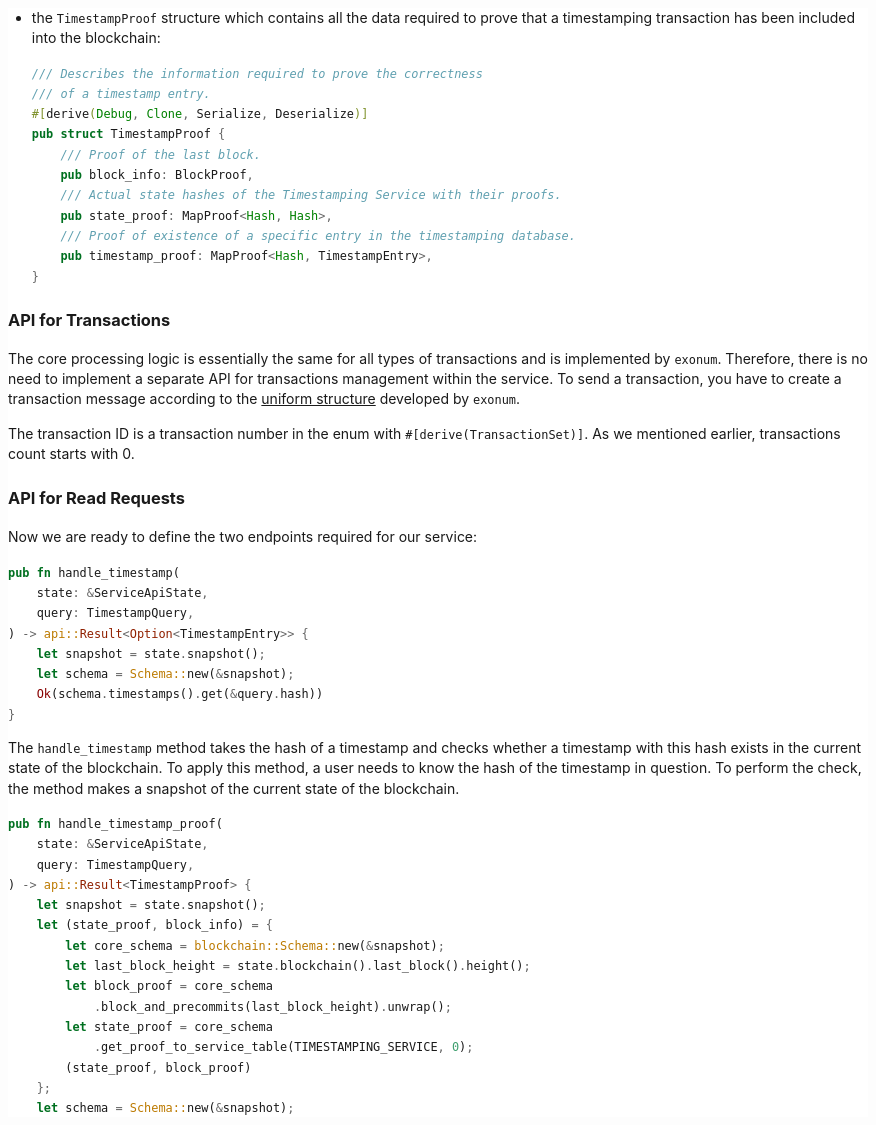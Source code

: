 - the `TimestampProof` structure which contains all the data required to
  prove that a timestamping transaction has been included into the blockchain:

  ```rust
  /// Describes the information required to prove the correctness
  /// of a timestamp entry.
  #[derive(Debug, Clone, Serialize, Deserialize)]
  pub struct TimestampProof {
      /// Proof of the last block.
      pub block_info: BlockProof,
      /// Actual state hashes of the Timestamping Service with their proofs.
      pub state_proof: MapProof<Hash, Hash>,
      /// Proof of existence of a specific entry in the timestamping database.
      pub timestamp_proof: MapProof<Hash, TimestampEntry>,
  }
  ```

### API for Transactions

The core processing logic is essentially the same for all types of
transactions and is implemented by `exonum`. Therefore, there is no need to
implement a separate API for transactions management within the service. To
send a transaction, you have to create a transaction message according to the
[uniform structure](../architecture/transactions.md#messages) developed by
`exonum`.

The transaction ID is a transaction number in the enum with
`#[derive(TransactionSet)]`. As we mentioned earlier, transactions count
starts with 0.

### API for Read Requests

Now we are ready to define the two endpoints required for our service:

```rust
pub fn handle_timestamp(
    state: &ServiceApiState,
    query: TimestampQuery,
) -> api::Result<Option<TimestampEntry>> {
    let snapshot = state.snapshot();
    let schema = Schema::new(&snapshot);
    Ok(schema.timestamps().get(&query.hash))
}
```

The `handle_timestamp` method takes the hash of a timestamp and
checks whether a timestamp with this hash exists in the current state of the
blockchain. To apply this method, a user needs to know the hash of the
timestamp in question. To perform the check, the method makes a snapshot of
the current state of the blockchain.

```rust
pub fn handle_timestamp_proof(
    state: &ServiceApiState,
    query: TimestampQuery,
) -> api::Result<TimestampProof> {
    let snapshot = state.snapshot();
    let (state_proof, block_info) = {
        let core_schema = blockchain::Schema::new(&snapshot);
        let last_block_height = state.blockchain().last_block().height();
        let block_proof = core_schema
            .block_and_precommits(last_block_height).unwrap();
        let state_proof = core_schema
            .get_proof_to_service_table(TIMESTAMPING_SERVICE, 0);
        (state_proof, block_proof)
    };
    let schema = Schema::new(&snapshot);
```

[timestamping]: https://github.com/exonum/exonum/tree/master/examples/timestamping
[demo-data-proofs]: https://github.com/exonum/exonum/tree/master/examples/cryptocurrency-advanced
[demo-service]: https://github.com/exonum/exonum/tree/master/examples/cryptocurrency
[src/lib.rs]: https://github.com/exonum/exonum/blob/master/examples/timestamping/backend/src/lib.rs
[src/transactions.rs]: https://github.com/exonum/exonum/blob/master/examples/timestamping/backend/src/transactions.rs
[src/schema.rs]: https://github.com/exonum/exonum/blob/master/examples/timestamping/backend/src/schema.rs
[src/api.rs]: https://github.com/exonum/exonum/blob/master/examples/timestamping/backend/src/api.rs
[src/main.rs]: https://github.com/exonum/exonum/blob/master/examples/timestamping/backend/src/main.rs
[client]: https://github.com/exonum/exonum-client